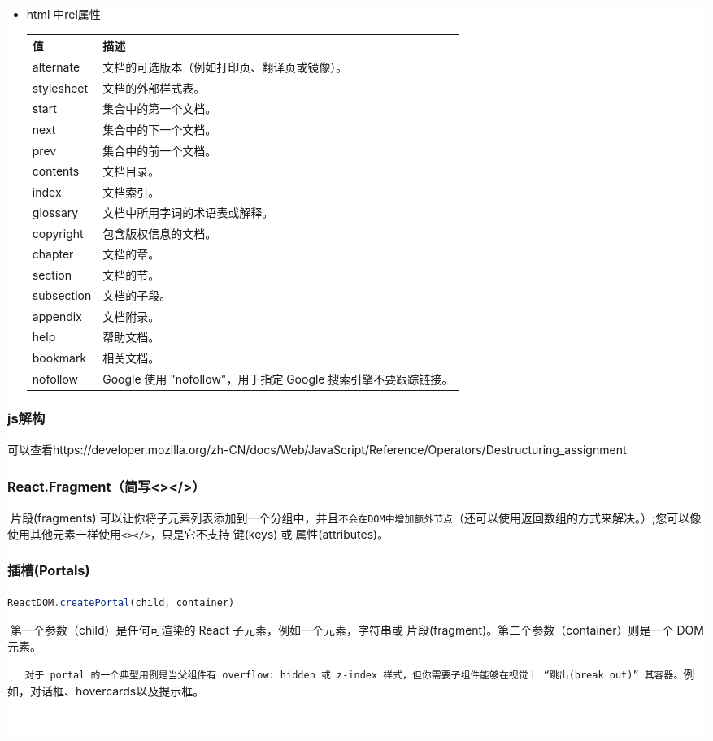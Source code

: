 
- html 中rel属性

  | 值         | 描述                                                         |
  | ---------- | ------------------------------------------------------------ |
  | alternate  | 文档的可选版本（例如打印页、翻译页或镜像）。                 |
  | stylesheet | 文档的外部样式表。                                           |
  | start      | 集合中的第一个文档。                                         |
  | next       | 集合中的下一个文档。                                         |
  | prev       | 集合中的前一个文档。                                         |
  | contents   | 文档目录。                                                   |
  | index      | 文档索引。                                                   |
  | glossary   | 文档中所用字词的术语表或解释。                               |
  | copyright  | 包含版权信息的文档。                                         |
  | chapter    | 文档的章。                                                   |
  | section    | 文档的节。                                                   |
  | subsection | 文档的子段。                                                 |
  | appendix   | 文档附录。                                                   |
  | help       | 帮助文档。                                                   |
  | bookmark   | 相关文档。                                                   |
  | nofollow   | Google 使用 "nofollow"，用于指定 Google 搜索引擎不要跟踪链接。 |

  

### js解构

​	可以查看https://developer.mozilla.org/zh-CN/docs/Web/JavaScript/Reference/Operators/Destructuring_assignment

### React.Fragment（简写<></>）

​	片段(fragments) 可以让你将子元素列表添加到一个分组中，并且`不会在DOM中增加额外节点`（还可以使用返回数组的方式来解决。）;您可以像使用其他元素一样使用`<></>`，只是它不支持 键(keys) 或 属性(attributes)。

### 插槽(Portals)

```javascript
ReactDOM.createPortal(child, container)
```

​	第一个参数（child）是任何可渲染的 React 子元素，例如一个元素，字符串或 片段(fragment)。第二个参数（container）则是一个 DOM 元素。

`	对于 portal 的一个典型用例是当父组件有 overflow: hidden 或 z-index 样式，但你需要子组件能够在视觉上 “跳出(break out)” 其容器。`例如，对话框、hovercards以及提示框。

### 

​	